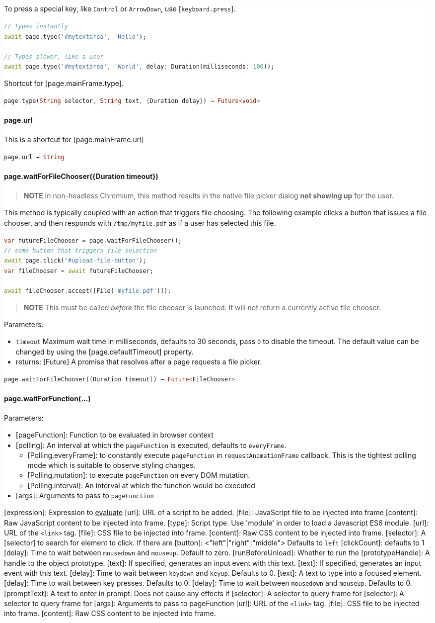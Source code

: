 To press a special key, like `Control` or `ArrowDown`, use [`keyboard.press`].

```dart
// Types instantly
await page.type('#mytextarea', 'Hello');

// Types slower, like a user
await page.type('#mytextarea', 'World', delay: Duration(milliseconds: 100));
```

Shortcut for [page.mainFrame.type].

```dart
page.type(String selector, String text, {Duration delay}) → Future<void> 
```

#### page.url
This is a shortcut for [page.mainFrame.url]

```dart
page.url → String
```

#### page.waitForFileChooser({Duration timeout})
> **NOTE** In non-headless Chromium, this method results in the native file picker dialog **not showing up** for the user.

This method is typically coupled with an action that triggers file choosing.
The following example clicks a button that issues a file chooser, and then
responds with `/tmp/myfile.pdf` as if a user has selected this file.

```dart
var futureFileChooser = page.waitForFileChooser();
// some button that triggers file selection
await page.click('#upload-file-button');
var fileChooser = await futureFileChooser;

await fileChooser.accept([File('myfile.pdf')]);
```

> **NOTE** This must be called *before* the file chooser is launched. It will not return a currently active file chooser.

Parameters:
 - `timeout` Maximum wait time in milliseconds, defaults to 30
   seconds, pass `0` to disable the timeout. The default value can be
   changed by using the [page.defaultTimeout] property.
 - returns: [Future<FileChooser>] A promise that resolves after a page requests a file picker.

```dart
page.waitForFileChooser({Duration timeout}) → Future<FileChooser> 
```

#### page.waitForFunction(...)
Parameters:
- [pageFunction]: Function to be evaluated in browser context
- [polling]: An interval at which the `pageFunction` is executed, defaults
  to `everyFrame`.
  - [Polling.everyFrame]: to constantly execute `pageFunction` in
    `requestAnimationFrame` callback. This is the tightest polling mode
    which is suitable to observe styling changes.
  - [Polling.mutation]: to execute `pageFunction` on every DOM mutation.
  - [Polling.interval]: An interval at which the function would be executed
- [args]: Arguments to pass to  `pageFunction`


[expression]: Expression to [evaluate](https://developer.mozilla.org/en-US/docs/Web/API/Document/evaluate)
[url]: URL of a script to be added.
[file]: JavaScript file to be injected into frame
[content]: Raw JavaScript content to be injected into frame.
[type]: Script type. Use 'module' in order to load a Javascript ES6 module.
[url]: URL of the `<link>` tag.
[file]: CSS file to be injected into frame.
[content]: Raw CSS content to be injected into frame.
[selector]: A [selector] to search for element to click. If there are
[button]: <"left"|"right"|"middle"> Defaults to `left`
[clickCount]: defaults to 1
[delay]: Time to wait between `mousedown` and `mouseup`. Default to zero.
[runBeforeUnload]: Whether to run the
[prototypeHandle]: A handle to the object prototype.
[text]: If specified, generates an input event with this text.
[text]: If specified, generates an input event with this text.
[delay]: Time to wait between `keydown` and `keyup`. Defaults to 0.
[text]: A text to type into a focused element.
[delay]: Time to wait between key presses. Defaults to 0.
[delay]: Time to wait between `mousedown` and `mouseup`. Defaults to 0.
[promptText]: A text to enter in prompt. Does not cause any effects if
[selector]: A selector to query frame for
[selector]: A selector to query frame for
[args]: Arguments to pass to pageFunction
[url]: URL of the `<link>` tag.
[file]: CSS file to be injected into frame.
[content]: Raw CSS content to be injected into frame.